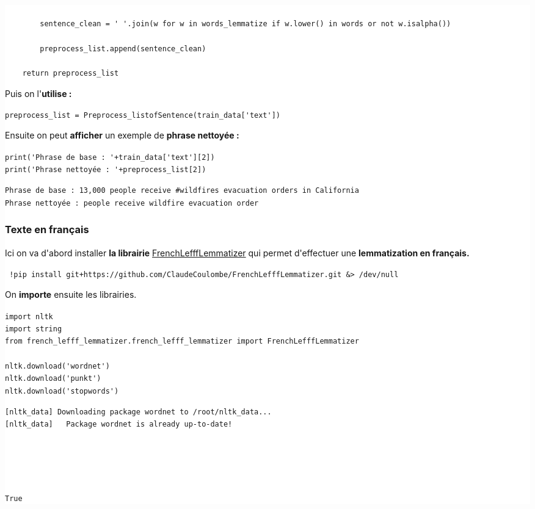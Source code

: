```

        sentence_clean = ' '.join(w for w in words_lemmatize if w.lower() in words or not w.isalpha())
        
        preprocess_list.append(sentence_clean)
    
    return preprocess_list 
```

Puis on l'**utilise :**


```
preprocess_list = Preprocess_listofSentence(train_data['text'])
```

Ensuite on peut **afficher** un exemple de **phrase nettoyée :**


```
print('Phrase de base : '+train_data['text'][2])
print('Phrase nettoyée : '+preprocess_list[2])
```

    Phrase de base : 13,000 people receive #wildfires evacuation orders in California 
    Phrase nettoyée : people receive wildfire evacuation order


### **Texte en français**

Ici on va d'abord installer **la librairie** [FrenchLefffLemmatizer](https://github.com/ClaudeCoulombe/FrenchLefffLemmatizer) qui permet d'effectuer une **lemmatization en français.**


```
 !pip install git+https://github.com/ClaudeCoulombe/FrenchLefffLemmatizer.git &> /dev/null
```

On **importe** ensuite les librairies.


```
import nltk
import string
from french_lefff_lemmatizer.french_lefff_lemmatizer import FrenchLefffLemmatizer
 
nltk.download('wordnet')
nltk.download('punkt')
nltk.download('stopwords')
```

    [nltk_data] Downloading package wordnet to /root/nltk_data...
    [nltk_data]   Package wordnet is already up-to-date!





    True


